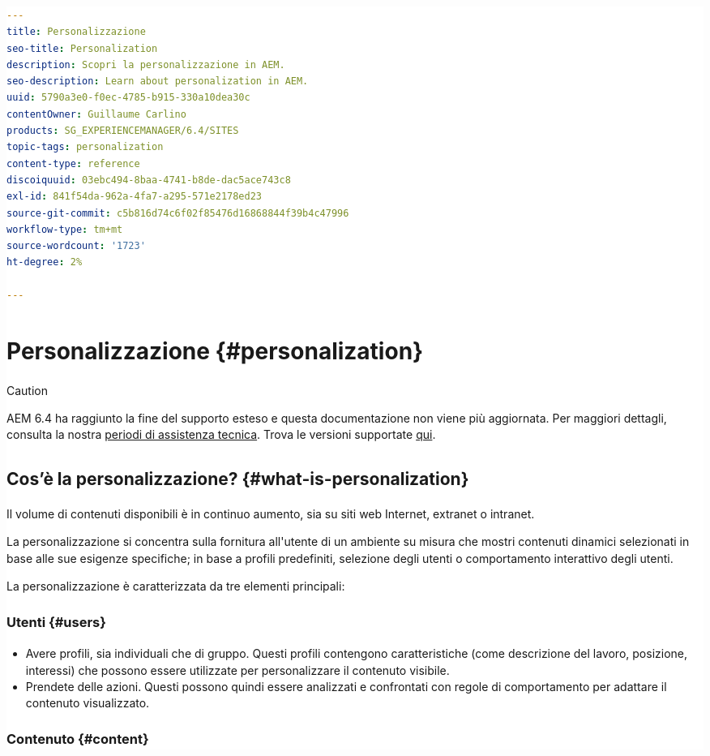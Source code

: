 ```yaml
---
title: Personalizzazione
seo-title: Personalization
description: Scopri la personalizzazione in AEM.
seo-description: Learn about personalization in AEM.
uuid: 5790a3e0-f0ec-4785-b915-330a10dea30c
contentOwner: Guillaume Carlino
products: SG_EXPERIENCEMANAGER/6.4/SITES
topic-tags: personalization
content-type: reference
discoiquuid: 03ebc494-8baa-4741-b8de-dac5ace743c8
exl-id: 841f54da-962a-4fa7-a295-571e2178ed23
source-git-commit: c5b816d74c6f02f85476d16868844f39b4c47996
workflow-type: tm+mt
source-wordcount: '1723'
ht-degree: 2%

---
```


# Personalizzazione {#personalization}

>[!CAUTION]
>
>AEM 6.4 ha raggiunto la fine del supporto esteso e questa documentazione non viene più aggiornata. Per maggiori dettagli, consulta la nostra [periodi di assistenza tecnica](https://helpx.adobe.com/it/support/programs/eol-matrix.html). Trova le versioni supportate [qui](https://experienceleague.adobe.com/docs/).

## Cos’è la personalizzazione? {#what-is-personalization}

Il volume di contenuti disponibili è in continuo aumento, sia su siti web Internet, extranet o intranet.

La personalizzazione si concentra sulla fornitura all&#39;utente di un ambiente su misura che mostri contenuti dinamici selezionati in base alle sue esigenze specifiche; in base a profili predefiniti, selezione degli utenti o comportamento interattivo degli utenti.

La personalizzazione è caratterizzata da tre elementi principali:

### Utenti {#users}

* Avere profili, sia individuali che di gruppo. Questi profili contengono caratteristiche (come descrizione del lavoro, posizione, interessi) che possono essere utilizzate per personalizzare il contenuto visibile.
* Prendete delle azioni. Questi possono quindi essere analizzati e confrontati con regole di comportamento per adattare il contenuto visualizzato.

### Contenuto {#content}
